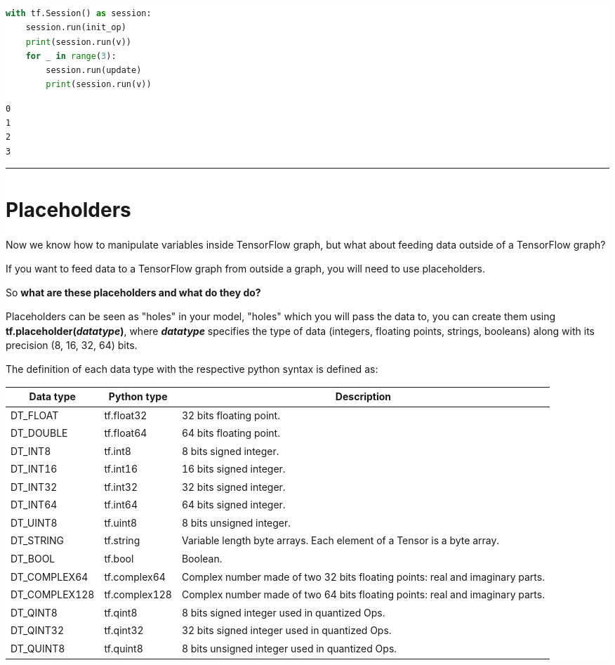 
```python
with tf.Session() as session:
    session.run(init_op)
    print(session.run(v))
    for _ in range(3):
        session.run(update)
        print(session.run(v))
```

    0
    1
    2
    3


-----------------

<a id="ref7"></a>
# Placeholders

Now we know how to manipulate variables inside TensorFlow graph, but what about feeding data outside of a TensorFlow graph? 

If you want to feed data to a TensorFlow graph from outside a graph, you will need to use placeholders.

So <b>what are these placeholders and what do they do?</b> 

Placeholders can be seen as "holes" in your model, "holes" which you will pass the data to, you can create them using <br> <b>tf.placeholder(_datatype_)</b>, where <b>_datatype_</b> specifies the type of data (integers, floating points, strings, booleans) along with its precision (8, 16, 32, 64) bits.

The definition of each data type with the respective python syntax is defined as:

|Data type	|Python type|Description|
| --------- | --------- | --------- |
|DT_FLOAT	|tf.float32	|32 bits floating point.|
|DT_DOUBLE	|tf.float64	|64 bits floating point.|
|DT_INT8	|tf.int8	|8 bits signed integer.|
|DT_INT16	|tf.int16	|16 bits signed integer.|
|DT_INT32	|tf.int32	|32 bits signed integer.|
|DT_INT64	|tf.int64	|64 bits signed integer.|
|DT_UINT8	|tf.uint8	|8 bits unsigned integer.|
|DT_STRING	|tf.string	|Variable length byte arrays. Each element of a Tensor is a byte array.|
|DT_BOOL	|tf.bool	|Boolean.|
|DT_COMPLEX64	|tf.complex64	|Complex number made of two 32 bits floating points: real and imaginary parts.|
|DT_COMPLEX128	|tf.complex128	|Complex number made of two 64 bits floating points: real and imaginary parts.|
|DT_QINT8	|tf.qint8	|8 bits signed integer used in quantized Ops.|
|DT_QINT32	|tf.qint32	|32 bits signed integer used in quantized Ops.|
|DT_QUINT8	|tf.quint8	|8 bits unsigned integer used in quantized Ops.|
